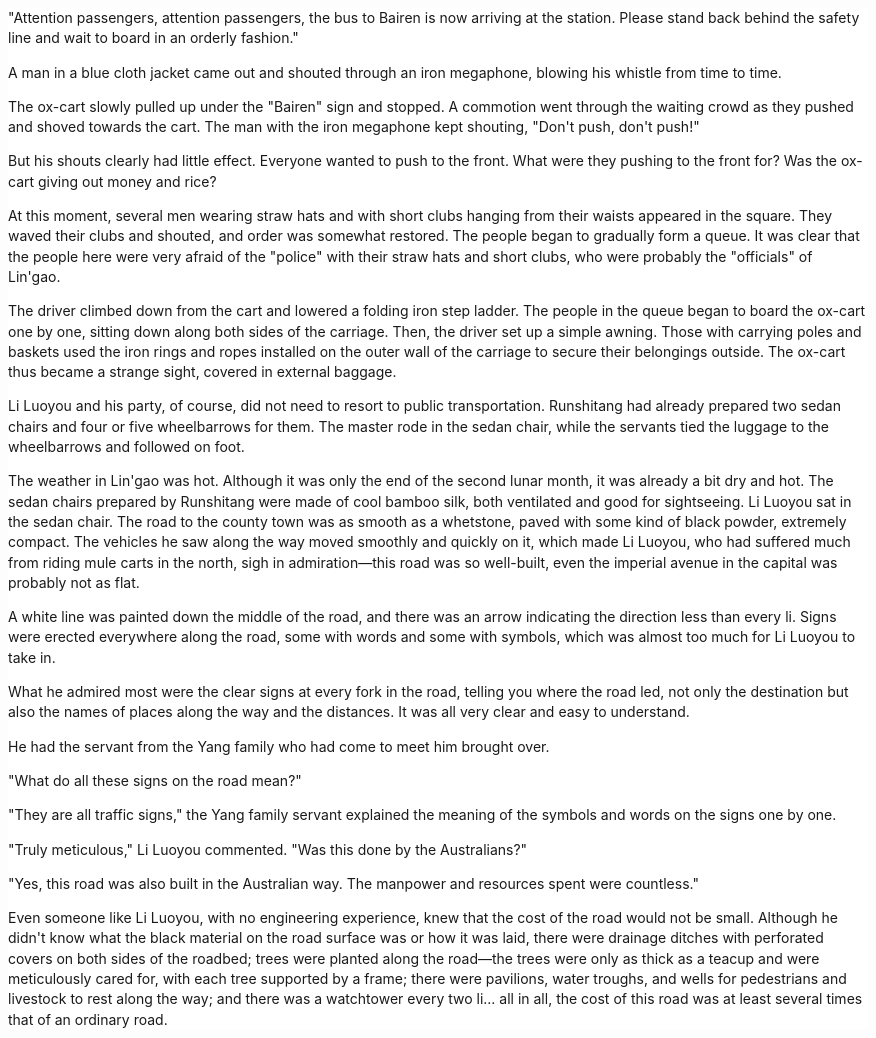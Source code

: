 "Attention passengers, attention passengers, the bus to Bairen is now arriving at the station. Please stand back behind the safety line and wait to board in an orderly fashion."

A man in a blue cloth jacket came out and shouted through an iron megaphone, blowing his whistle from time to time.

The ox-cart slowly pulled up under the "Bairen" sign and stopped. A commotion went through the waiting crowd as they pushed and shoved towards the cart. The man with the iron megaphone kept shouting, "Don't push, don't push!"

But his shouts clearly had little effect. Everyone wanted to push to the front. What were they pushing to the front for? Was the ox-cart giving out money and rice?

At this moment, several men wearing straw hats and with short clubs hanging from their waists appeared in the square. They waved their clubs and shouted, and order was somewhat restored. The people began to gradually form a queue. It was clear that the people here were very afraid of the "police" with their straw hats and short clubs, who were probably the "officials" of Lin'gao.

The driver climbed down from the cart and lowered a folding iron step ladder. The people in the queue began to board the ox-cart one by one, sitting down along both sides of the carriage. Then, the driver set up a simple awning. Those with carrying poles and baskets used the iron rings and ropes installed on the outer wall of the carriage to secure their belongings outside. The ox-cart thus became a strange sight, covered in external baggage.

Li Luoyou and his party, of course, did not need to resort to public transportation. Runshitang had already prepared two sedan chairs and four or five wheelbarrows for them. The master rode in the sedan chair, while the servants tied the luggage to the wheelbarrows and followed on foot.

The weather in Lin'gao was hot. Although it was only the end of the second lunar month, it was already a bit dry and hot. The sedan chairs prepared by Runshitang were made of cool bamboo silk, both ventilated and good for sightseeing. Li Luoyou sat in the sedan chair. The road to the county town was as smooth as a whetstone, paved with some kind of black powder, extremely compact. The vehicles he saw along the way moved smoothly and quickly on it, which made Li Luoyou, who had suffered much from riding mule carts in the north, sigh in admiration—this road was so well-built, even the imperial avenue in the capital was probably not as flat.

A white line was painted down the middle of the road, and there was an arrow indicating the direction less than every li. Signs were erected everywhere along the road, some with words and some with symbols, which was almost too much for Li Luoyou to take in.

What he admired most were the clear signs at every fork in the road, telling you where the road led, not only the destination but also the names of places along the way and the distances. It was all very clear and easy to understand.

He had the servant from the Yang family who had come to meet him brought over.

"What do all these signs on the road mean?"

"They are all traffic signs," the Yang family servant explained the meaning of the symbols and words on the signs one by one.

"Truly meticulous," Li Luoyou commented. "Was this done by the Australians?"

"Yes, this road was also built in the Australian way. The manpower and resources spent were countless."

Even someone like Li Luoyou, with no engineering experience, knew that the cost of the road would not be small. Although he didn't know what the black material on the road surface was or how it was laid, there were drainage ditches with perforated covers on both sides of the roadbed; trees were planted along the road—the trees were only as thick as a teacup and were meticulously cared for, with each tree supported by a frame; there were pavilions, water troughs, and wells for pedestrians and livestock to rest along the way; and there was a watchtower every two li... all in all, the cost of this road was at least several times that of an ordinary road.
